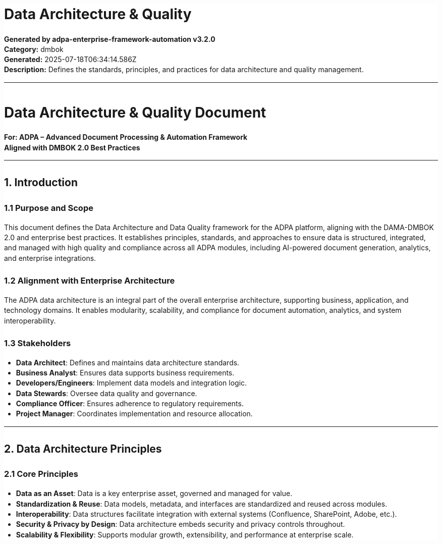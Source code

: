 # Data Architecture & Quality

**Generated by adpa-enterprise-framework-automation v3.2.0**  
**Category:** dmbok  
**Generated:** 2025-07-18T06:34:14.586Z  
**Description:** Defines the standards, principles, and practices for data architecture and quality management.

---

# Data Architecture & Quality Document  
**For: ADPA – Advanced Document Processing & Automation Framework**  
**Aligned with DMBOK 2.0 Best Practices**

---

## 1. Introduction

### 1.1 Purpose and Scope
This document defines the Data Architecture and Data Quality framework for the ADPA platform, aligning with the DAMA-DMBOK 2.0 and enterprise best practices. It establishes principles, standards, and approaches to ensure data is structured, integrated, and managed with high quality and compliance across all ADPA modules, including AI-powered document generation, analytics, and enterprise integrations.

### 1.2 Alignment with Enterprise Architecture
The ADPA data architecture is an integral part of the overall enterprise architecture, supporting business, application, and technology domains. It enables modularity, scalability, and compliance for document automation, analytics, and system interoperability.

### 1.3 Stakeholders
- **Data Architect**: Defines and maintains data architecture standards.
- **Business Analyst**: Ensures data supports business requirements.
- **Developers/Engineers**: Implement data models and integration logic.
- **Data Stewards**: Oversee data quality and governance.
- **Compliance Officer**: Ensures adherence to regulatory requirements.
- **Project Manager**: Coordinates implementation and resource allocation.

---

## 2. Data Architecture Principles

### 2.1 Core Principles
- **Data as an Asset**: Data is a key enterprise asset, governed and managed for value.
- **Standardization & Reuse**: Data models, metadata, and interfaces are standardized and reused across modules.
- **Interoperability**: Data structures facilitate integration with external systems (Confluence, SharePoint, Adobe, etc.).
- **Security & Privacy by Design**: Data architecture embeds security and privacy controls throughout.
- **Scalability & Flexibility**: Supports modular growth, extensibility, and performance at enterprise scale.
